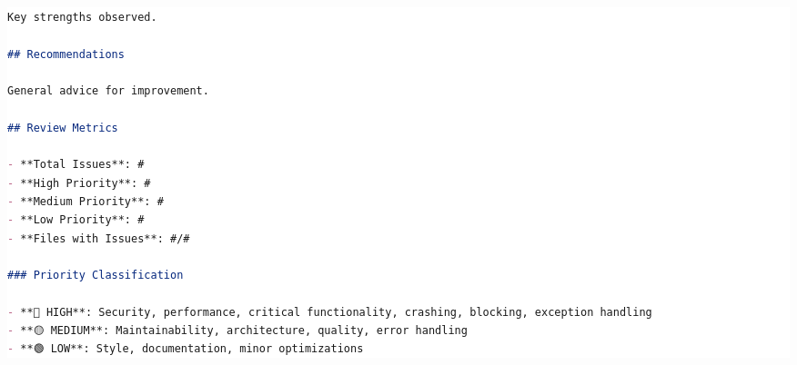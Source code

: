 ```markdown
Key strengths observed.

## Recommendations

General advice for improvement.

## Review Metrics

- **Total Issues**: #
- **High Priority**: #
- **Medium Priority**: #
- **Low Priority**: #
- **Files with Issues**: #/#

### Priority Classification

- **🔴 HIGH**: Security, performance, critical functionality, crashing, blocking, exception handling
- **🟡 MEDIUM**: Maintainability, architecture, quality, error handling
- **🟢 LOW**: Style, documentation, minor optimizations
```
